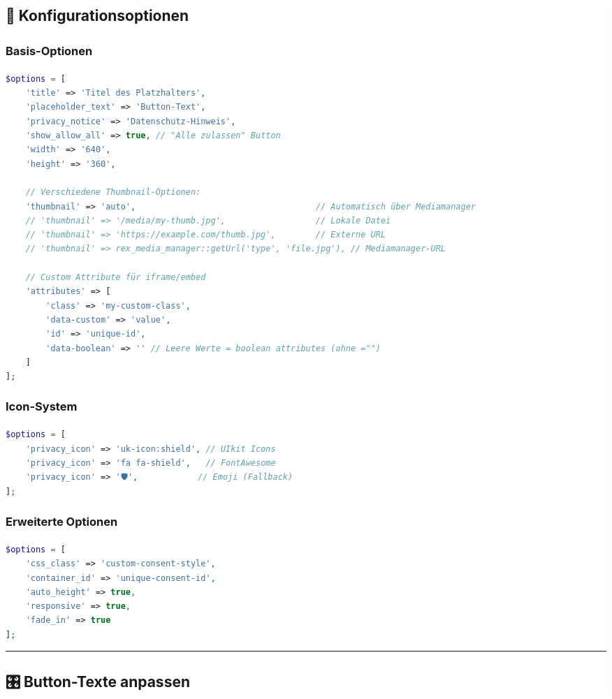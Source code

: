 ## 🔧 Konfigurationsoptionen

### Basis-Optionen
```php
$options = [
    'title' => 'Titel des Platzhalters',
    'placeholder_text' => 'Button-Text',
    'privacy_notice' => 'Datenschutz-Hinweis',
    'show_allow_all' => true, // "Alle zulassen" Button
    'width' => '640',
    'height' => '360',
    
    // Verschiedene Thumbnail-Optionen:
    'thumbnail' => 'auto',                                    // Automatisch über Mediamanager
    // 'thumbnail' => '/media/my-thumb.jpg',                  // Lokale Datei
    // 'thumbnail' => 'https://example.com/thumb.jpg',        // Externe URL
    // 'thumbnail' => rex_media_manager::getUrl('type', 'file.jpg'), // Mediamanager-URL
    
    // Custom Attribute für iframe/embed
    'attributes' => [
        'class' => 'my-custom-class',
        'data-custom' => 'value',
        'id' => 'unique-id',
        'data-boolean' => '' // Leere Werte = boolean attributes (ohne ="")
    ]
];
```

### Icon-System
```php
$options = [
    'privacy_icon' => 'uk-icon:shield', // UIkit Icons
    'privacy_icon' => 'fa fa-shield',   // FontAwesome
    'privacy_icon' => '🛡️',            // Emoji (Fallback)
];
```

### Erweiterte Optionen
```php
$options = [
    'css_class' => 'custom-consent-style',
    'container_id' => 'unique-consent-id',
    'auto_height' => true,
    'responsive' => true,
    'fade_in' => true
];
```

---

## 🎛️ Button-Texte anpassen
